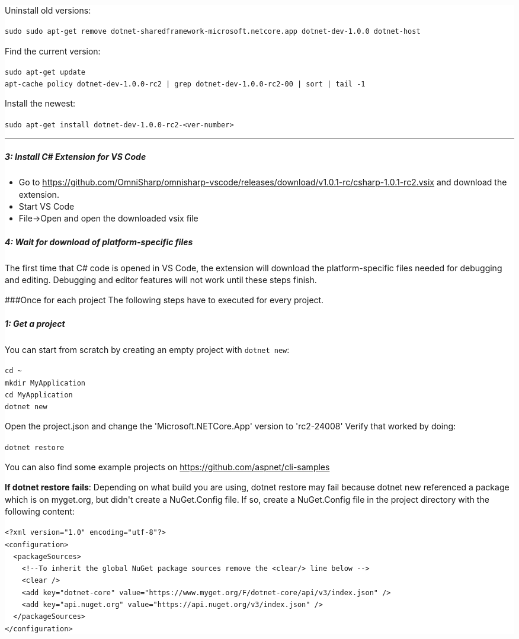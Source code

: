 Uninstall old versions:

    sudo sudo apt-get remove dotnet-sharedframework-microsoft.netcore.app dotnet-dev-1.0.0 dotnet-host

Find the current version:

    sudo apt-get update
    apt-cache policy dotnet-dev-1.0.0-rc2 | grep dotnet-dev-1.0.0-rc2-00 | sort | tail -1

Install the newest:

    sudo apt-get install dotnet-dev-1.0.0-rc2-<ver-number>

---

##### 3: Install C# Extension for VS Code

* Go to https://github.com/OmniSharp/omnisharp-vscode/releases/download/v1.0.1-rc/csharp-1.0.1-rc2.vsix and download the extension.
* Start VS Code
* File->Open and open the downloaded vsix file

##### 4: Wait for download of platform-specific files 
The first time that C# code is opened in VS Code, the extension will download the platform-specific files needed for debugging and editing. Debugging and editor features will not work until these steps finish.


###Once for each project
The following steps have to executed for every project. 

##### 1: Get a project
You can start from scratch by creating an empty project with `dotnet new`:

    cd ~
    mkdir MyApplication
    cd MyApplication
    dotnet new
    
Open the project.json and change the 'Microsoft.NETCore.App' version to 'rc2-24008'
Verify that worked by doing:

    dotnet restore

You can also find some example projects on https://github.com/aspnet/cli-samples

**If dotnet restore fails**: Depending on what build you are using, dotnet restore may fail because dotnet new referenced a package which is on myget.org, but didn't create a NuGet.Config file. If so, create a NuGet.Config file in the project directory with the following content:

    <?xml version="1.0" encoding="utf-8"?>
    <configuration>
      <packageSources>
        <!--To inherit the global NuGet package sources remove the <clear/> line below -->
        <clear />
        <add key="dotnet-core" value="https://www.myget.org/F/dotnet-core/api/v3/index.json" />
        <add key="api.nuget.org" value="https://api.nuget.org/v3/index.json" />
      </packageSources>
    </configuration>
